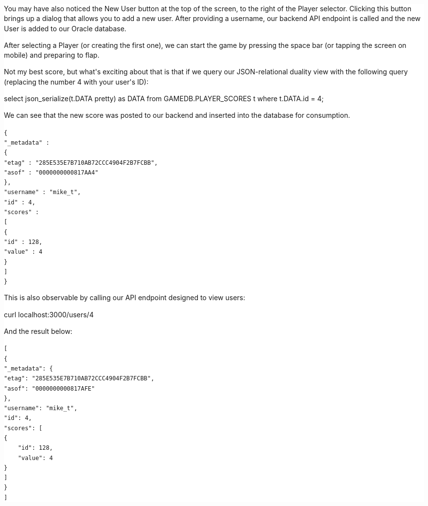 You may have also noticed the New User button at the top of the screen, to the right of the Player selector. Clicking this button brings up a dialog that allows you to add a new user. After providing a username, our backend API endpoint is called and the new User is added to our Oracle database.

After selecting a Player (or creating the first one), we can start the game by pressing the space bar (or tapping the screen on mobile) and preparing to flap.

Not my best score, but what's exciting about that is that if we query our JSON-relational duality view with the following query (replacing the number 4 with your user's ID):

select json_serialize(t.DATA pretty) as DATA from GAMEDB.PLAYER_SCORES t where t.DATA.id = 4;

We can see that the new score was posted to our backend and inserted into the database for consumption.

```
{
"_metadata" :
{
"etag" : "285E535E7B710AB72CCC4904F2B7FCBB",
"asof" : "0000000000817AA4"
},
"username" : "mike_t",
"id" : 4,
"scores" :
[
{
"id" : 128,
"value" : 4
}
]
}
```

This is also observable by calling our API endpoint designed to view users:

curl localhost:3000/users/4

And the result below:

```
[
{
"_metadata": {
"etag": "285E535E7B710AB72CCC4904F2B7FCBB",
"asof": "0000000000817AFE"
},
"username": "mike_t",
"id": 4,
"scores": [
{
    "id": 128,
    "value": 4
}
]
}
]
```
